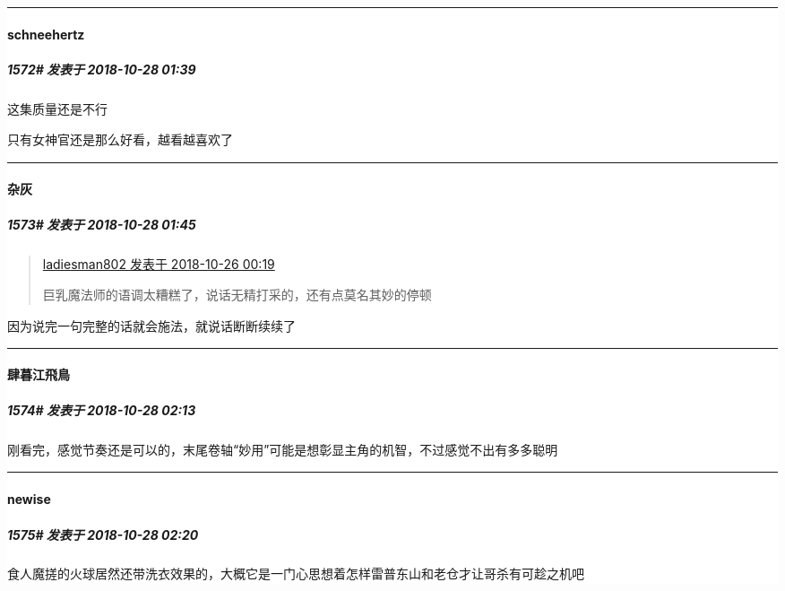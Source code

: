 




-----

####  schneehertz  
##### 1572#       发表于 2018-10-28 01:39




这集质量还是不行

只有女神官还是那么好看，越看越喜欢了







-----

####  杂灰  
##### 1573#       发表于 2018-10-28 01:45



<blockquote><a href="httphttps://bbs.saraba1st.com/2b/forum.php?mod=redirect&amp;goto=findpost&amp;pid=41383118&amp;ptid=1582708" target="_blank">ladiesman802 发表于 2018-10-26 00:19</a>

巨乳魔法师的语调太糟糕了，说话无精打采的，还有点莫名其妙的停顿</blockquote>
因为说完一句完整的话就会施法，就说话断断续续了







-----

####  肆暮江飛鳥  
##### 1574#       发表于 2018-10-28 02:13




刚看完，感觉节奏还是可以的，末尾卷轴“妙用”可能是想彰显主角的机智，不过感觉不出有多多聪明







-----

####  newise  
##### 1575#       发表于 2018-10-28 02:20




食人魔搓的火球居然还带洗衣效果的，大概它是一门心思想着怎样雷普东山和老仓才让哥杀有可趁之机吧


